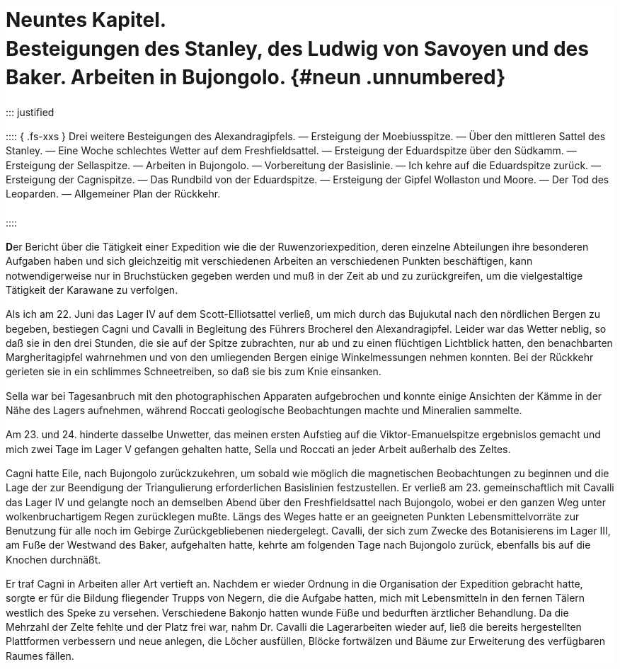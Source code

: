 # Neuntes Kapitel.<br />**Besteigungen des Stanley, des Ludwig von Savoyen und des Baker. Arbeiten in Bujongolo.** {#neun .unnumbered}

::: justified

:::: { .fs-xxs  }
Drei weitere Besteigungen des Alexandragipfels. — Ersteigung der Moebiusspitze.
— Über den mittleren Sattel des Stanley. — Eine Woche schlechtes Wetter auf dem
Freshfieldsattel. — Ersteigung der Eduardspitze über den Südkamm. — Ersteigung
der Sellaspitze. — Arbeiten in Bujongolo. — Vorbereitung der Basislinie. — Ich
kehre auf die Eduardspitze zurück. — Ersteigung der Cagnispitze. — Das Rundbild
von der Eduardspitze. — Ersteigung der Gipfel Wollaston und Moore. — Der Tod des
Leoparden. — Allgemeiner Plan der Rückkehr.
<br /><br />
::::

**D**er Bericht über die Tätigkeit einer Expedition wie die der Ruwenzoriexpedition,
deren einzelne Abteilungen ihre besonderen Aufgaben haben und sich gleichzeitig
mit verschiedenen Arbeiten an verschiedenen Punkten beschäftigen, kann
notwendigerweise nur in Bruchstücken gegeben werden und muß in der Zeit ab und
zu zurückgreifen, um die vielgestaltige Tätigkeit der Karawane zu verfolgen.

Als ich am 22. Juni das Lager IV auf dem Scott-Elliotsattel verließ, um mich
durch das Bujukutal nach den nördlichen Bergen zu begeben, bestiegen Cagni und
Cavalli in Begleitung des Führers Brocherel den Alexandragipfel. Leider war das
Wetter neblig, so daß sie in den drei Stunden, die sie auf der Spitze
zubrachten, nur ab und zu einen flüchtigen Lichtblick hatten, den benachbarten
Margheritagipfel wahrnehmen und von den umliegenden Bergen einige
Winkelmessungen nehmen konnten. Bei der Rückkehr gerieten sie in ein schlimmes
Schneetreiben, so daß sie bis zum Knie einsanken.

Sella war bei Tagesanbruch mit den photographischen Apparaten aufgebrochen und
konnte einige Ansichten der Kämme in der Nähe des Lagers aufnehmen, während
Roccati geologische Beobachtungen machte und Mineralien sammelte.

Am 23. und 24. hinderte dasselbe Unwetter, das meinen ersten Aufstieg auf die
Viktor-Emanuelspitze ergebnislos gemacht und mich zwei Tage im Lager V gefangen
gehalten hatte, Sella und Roccati an jeder Arbeit außerhalb des Zeltes.

Cagni hatte Eile, nach Bujongolo zurückzukehren, um sobald wie möglich die
magnetischen Beobachtungen zu beginnen und die Lage der zur Beendigung der
Triangulierung erforderlichen Basislinien festzustellen. Er verließ am 23.
gemeinschaftlich mit Cavalli das Lager IV und gelangte noch an demselben Abend
über den Freshfieldsattel nach Bujongolo, wobei er den ganzen Weg unter
wolkenbruchartigem Regen zurücklegen mußte. Längs des Weges hatte er an
geeigneten Punkten Lebensmittelvorräte zur Benutzung für alle noch im Gebirge
Zurückgebliebenen niedergelegt. Cavalli, der sich zum Zwecke des Botanisierens
im Lager III, am Fuße der Westwand des Baker, aufgehalten hatte, kehrte am
folgenden Tage nach Bujongolo zurück, ebenfalls bis auf die Knochen durchnäßt.

Er traf Cagni in Arbeiten aller Art vertieft an. Nachdem er wieder Ordnung in
die Organisation der Expedition gebracht hatte, sorgte er für die Bildung
fliegender Trupps von Negern, die die Aufgabe hatten, mich mit Lebensmitteln in
den fernen Tälern westlich des Speke zu versehen. Verschiedene Bakonjo hatten
wunde Füße und bedurften ärztlicher Behandlung. Da die Mehrzahl der Zelte fehlte
und der Platz frei war, nahm Dr. Cavalli die Lagerarbeiten wieder auf, ließ die
bereits hergestellten Plattformen verbessern und neue anlegen, die Löcher
ausfüllen, Blöcke fortwälzen und Bäume zur Erweiterung des verfügbaren Raumes
fällen.
